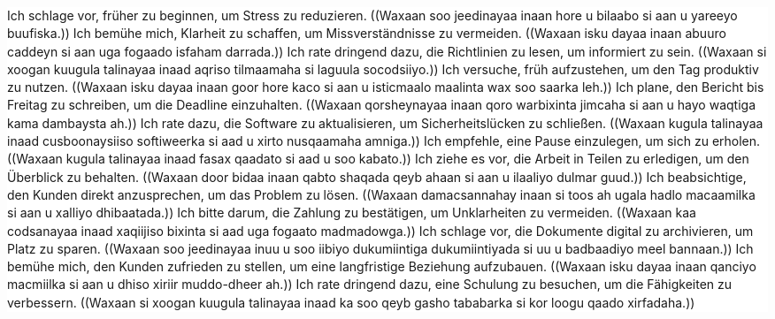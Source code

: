 Ich schlage vor, früher zu beginnen, um Stress zu reduzieren. ((Waxaan soo jeedinayaa inaan hore u bilaabo si aan u yareeyo buufiska.))
Ich bemühe mich, Klarheit zu schaffen, um Missverständnisse zu vermeiden. ((Waxaan isku dayaa inaan abuuro caddeyn si aan uga fogaado isfaham darrada.))
Ich rate dringend dazu, die Richtlinien zu lesen, um informiert zu sein. ((Waxaan si xoogan kuugula talinayaa inaad aqriso tilmaamaha si laguula socodsiiyo.))
Ich versuche, früh aufzustehen, um den Tag produktiv zu nutzen. ((Waxaan isku dayaa inaan goor hore kaco si aan u isticmaalo maalinta wax soo saarka leh.))
Ich plane, den Bericht bis Freitag zu schreiben, um die Deadline einzuhalten. ((Waxaan qorsheynayaa inaan qoro warbixinta jimcaha si aan u hayo waqtiga kama dambaysta ah.))
Ich rate dazu, die Software zu aktualisieren, um Sicherheitslücken zu schließen. ((Waxaan kugula talinayaa inaad cusboonaysiiso softiweerka si aad u xirto nusqaamaha amniga.))
Ich empfehle, eine Pause einzulegen, um sich zu erholen. ((Waxaan kugula talinayaa inaad fasax qaadato si aad u soo kabato.))
Ich ziehe es vor, die Arbeit in Teilen zu erledigen, um den Überblick zu behalten. ((Waxaan door bidaa inaan qabto shaqada qeyb ahaan si aan u ilaaliyo dulmar guud.))
Ich beabsichtige, den Kunden direkt anzusprechen, um das Problem zu lösen. ((Waxaan damacsannahay inaan si toos ah ugala hadlo macaamilka si aan u xalliyo dhibaatada.))
Ich bitte darum, die Zahlung zu bestätigen, um Unklarheiten zu vermeiden. ((Waxaan kaa codsanayaa inaad xaqiijiso bixinta si aad uga fogaato madmadowga.))
Ich schlage vor, die Dokumente digital zu archivieren, um Platz zu sparen. ((Waxaan soo jeedinayaa inuu u soo iibiyo dukumiintiga dukumiintiyada si uu u badbaadiyo meel bannaan.))
Ich bemühe mich, den Kunden zufrieden zu stellen, um eine langfristige Beziehung aufzubauen. ((Waxaan isku dayaa inaan qanciyo macmiilka si aan u dhiso xiriir muddo-dheer ah.))
Ich rate dringend dazu, eine Schulung zu besuchen, um die Fähigkeiten zu verbessern. ((Waxaan si xoogan kuugula talinayaa inaad ka soo qeyb gasho tababarka si kor loogu qaado xirfadaha.))
